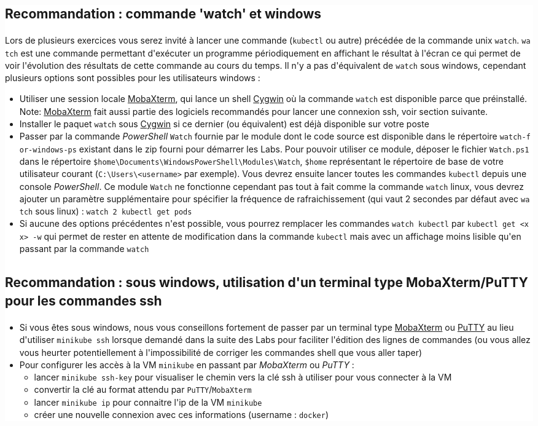 
## Recommandation : commande 'watch' et windows

Lors de plusieurs exercices vous serez invité à lancer une commande (`kubectl` ou autre) précédée de la commande unix `watch`. `watch` est une commande permettant d'exécuter un programme périodiquement en affichant le résultat à l'écran ce qui permet de voir l'évolution des résultats de cette commande au cours du temps. Il n'y a pas d'équivalent de `watch` sous windows, cependant plusieurs options sont possibles pour les utilisateurs windows :

- Utiliser une session locale [MobaXterm](https://mobaxterm.mobatek.net/), qui lance un shell [Cygwin](https://www.cygwin.com/) où la commande `watch` est disponible parce que préinstallé. Note: [MobaXterm](https://mobaxterm.mobatek.net/) fait aussi partie des logiciels recommandés pour lancer une connexion ssh, voir section suivante.
- Installer le paquet `watch` sous [Cygwin](https://www.cygwin.com/) si ce dernier (ou équivalent) est déjà disponible sur votre poste
- Passer par la commande _PowerShell_ `Watch` fournie par le module dont le code source est disponible dans le répertoire `watch-for-windows-ps` existant dans le zip fourni pour démarrer les Labs. Pour pouvoir utiliser ce module, déposer le fichier `Watch.ps1` dans le répertoire `$home\Documents\WindowsPowerShell\Modules\Watch`, `$home` représentant le répertoire de base de votre utilisateur courant (`C:\Users\<username>` par exemple). Vous devrez ensuite lancer toutes les commandes `kubectl` depuis une console _PowerShell_. Ce module `Watch` ne fonctionne cependant pas tout à fait comme la commande `watch` linux, vous devrez ajouter un paramètre supplémentaire pour spécifier la fréquence de rafraichissement (qui vaut 2 secondes par défaut avec `watch` sous linux) : `watch 2 kubectl get pods`
- Si aucune des options précédentes n'est possible, vous pourrez remplacer les commandes `watch kubectl` par `kubectl get <xx> -w` qui permet de rester en attente de modification dans la commande `kubectl` mais avec un affichage moins lisible qu'en passant par la commande `watch`


## Recommandation : sous windows, utilisation d'un terminal type MobaXterm/PuTTY pour les commandes ssh

- Si vous êtes sous windows, nous vous conseillons fortement de passer par un terminal type [MobaXterm](https://mobaxterm.mobatek.net/) ou [PuTTY](http://www.putty.org/) au lieu d'utiliser `minikube ssh` lorsque demandé dans la suite des Labs pour faciliter l'édition des lignes de commandes (ou vous allez vous heurter potentiellement à l'impossibilité de corriger les commandes shell que vous aller taper)
- Pour configurer les accès à la VM `minikube` en passant par _MobaXterm_ ou _PuTTY_ :
  - lancer `minikube ssh-key` pour visualiser le chemin vers la clé ssh à utiliser pour vous connecter à la VM
  - convertir la clé au format attendu par `PuTTY`/`MobaXterm`
  - lancer `minikube ip` pour connaitre l'ip de la VM `minikube`
  - créer une nouvelle connexion avec ces informations (username : `docker`)

<div class="pb"></div>
